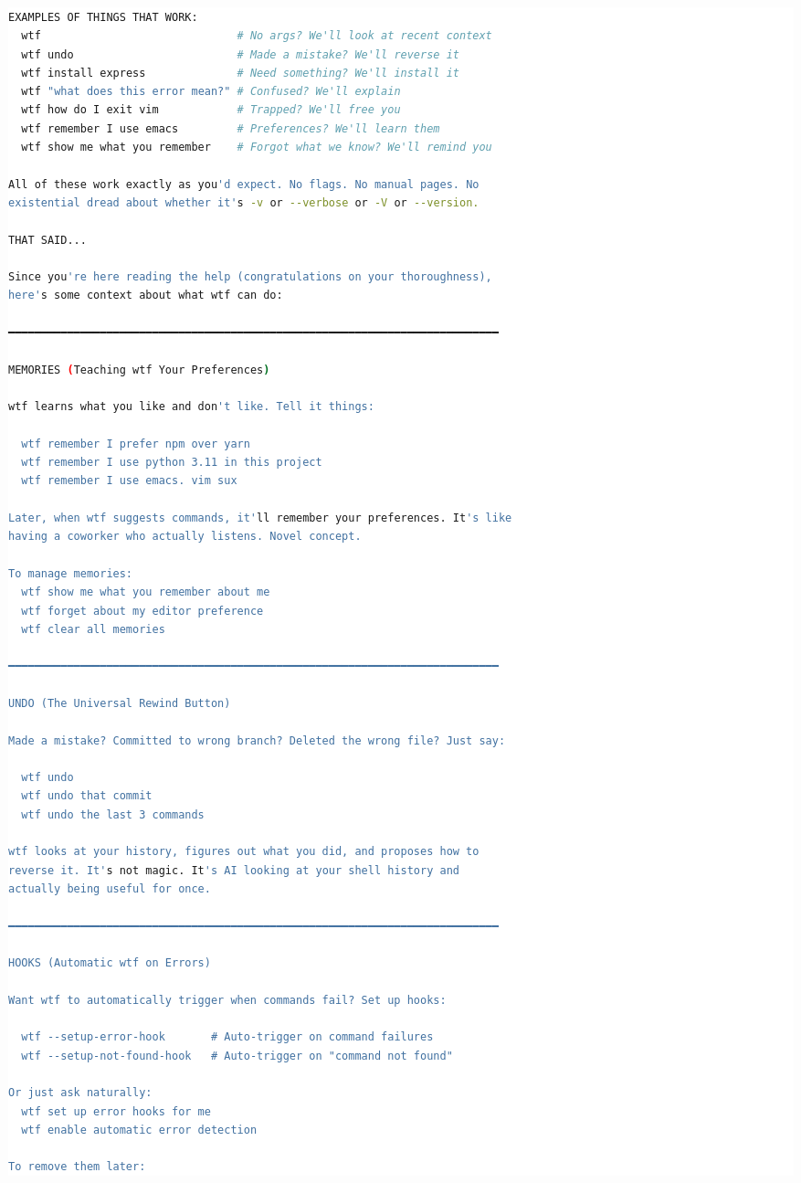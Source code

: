 ```bash
EXAMPLES OF THINGS THAT WORK:
  wtf                              # No args? We'll look at recent context
  wtf undo                         # Made a mistake? We'll reverse it
  wtf install express              # Need something? We'll install it
  wtf "what does this error mean?" # Confused? We'll explain
  wtf how do I exit vim            # Trapped? We'll free you
  wtf remember I use emacs         # Preferences? We'll learn them
  wtf show me what you remember    # Forgot what we know? We'll remind you

All of these work exactly as you'd expect. No flags. No manual pages. No 
existential dread about whether it's -v or --verbose or -V or --version.

THAT SAID...

Since you're here reading the help (congratulations on your thoroughness), 
here's some context about what wtf can do:

━━━━━━━━━━━━━━━━━━━━━━━━━━━━━━━━━━━━━━━━━━━━━━━━━━━━━━━━━━━━━━━━━━━━━━━━━━━

MEMORIES (Teaching wtf Your Preferences)

wtf learns what you like and don't like. Tell it things:

  wtf remember I prefer npm over yarn
  wtf remember I use python 3.11 in this project
  wtf remember I use emacs. vim sux

Later, when wtf suggests commands, it'll remember your preferences. It's like
having a coworker who actually listens. Novel concept.

To manage memories:
  wtf show me what you remember about me
  wtf forget about my editor preference
  wtf clear all memories

━━━━━━━━━━━━━━━━━━━━━━━━━━━━━━━━━━━━━━━━━━━━━━━━━━━━━━━━━━━━━━━━━━━━━━━━━━━

UNDO (The Universal Rewind Button)

Made a mistake? Committed to wrong branch? Deleted the wrong file? Just say:

  wtf undo
  wtf undo that commit  
  wtf undo the last 3 commands

wtf looks at your history, figures out what you did, and proposes how to 
reverse it. It's not magic. It's AI looking at your shell history and 
actually being useful for once.

━━━━━━━━━━━━━━━━━━━━━━━━━━━━━━━━━━━━━━━━━━━━━━━━━━━━━━━━━━━━━━━━━━━━━━━━━━━

HOOKS (Automatic wtf on Errors)

Want wtf to automatically trigger when commands fail? Set up hooks:

  wtf --setup-error-hook       # Auto-trigger on command failures
  wtf --setup-not-found-hook   # Auto-trigger on "command not found"

Or just ask naturally:
  wtf set up error hooks for me
  wtf enable automatic error detection

To remove them later:
```
